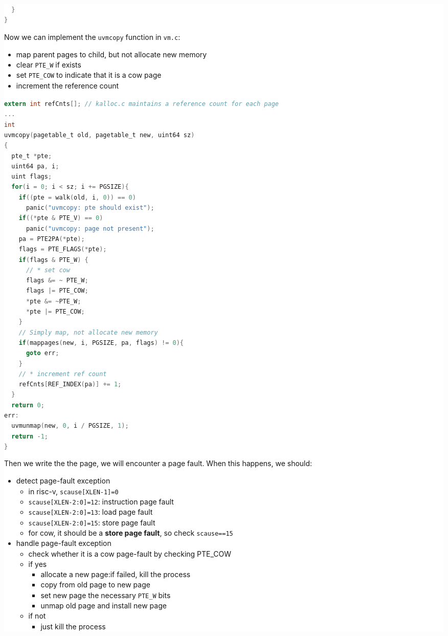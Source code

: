 ```c
  }
}
```

Now we can implement the `uvmcopy` function in `vm.c`:
* map parent pages to child, but not allocate new memory
* clear `PTE_W` if exists
* set `PTE_COW` to indicate that it is a cow page
* increment the reference count

```c
extern int refCnts[]; // kalloc.c maintains a reference count for each page
...
int
uvmcopy(pagetable_t old, pagetable_t new, uint64 sz)
{
  pte_t *pte;
  uint64 pa, i;
  uint flags;
  for(i = 0; i < sz; i += PGSIZE){
    if((pte = walk(old, i, 0)) == 0)
      panic("uvmcopy: pte should exist");
    if((*pte & PTE_V) == 0)
      panic("uvmcopy: page not present");
    pa = PTE2PA(*pte);
    flags = PTE_FLAGS(*pte);
    if(flags & PTE_W) {
      // * set cow 
      flags &= ~ PTE_W;
      flags |= PTE_COW;
      *pte &= ~PTE_W;
      *pte |= PTE_COW;
    }
    // Simply map, not allocate new memory
    if(mappages(new, i, PGSIZE, pa, flags) != 0){ 
      goto err;
    }
    // * increment ref count 
    refCnts[REF_INDEX(pa)] += 1;
  } 
  return 0;
err:
  uvmunmap(new, 0, i / PGSIZE, 1);
  return -1; 
}
```

Then we write the the page, we will encounter a page fault.
When this happens, we should:
* detect page-fault exception
  * in risc-v, `scause[XLEN-1]=0`
  * `scause[XLEN-2:0]=12`: instruction page fault
  * `scause[XLEN-2:0]=13`: load page fault
  * `scause[XLEN-2:0]=15`: store page fault
  * for cow, it should be a **store page fault**, so check `scause==15`
* handle page-fault exception
  * check whether it is a cow page-fault by checking PTE_COW
  * if yes
    * allocate a new page:if failed, kill the process
    * copy from old page to new page
    * set new page the necessary `PTE_W` bits
    * unmap old page and install new page
  * if not
    * just kill the process
